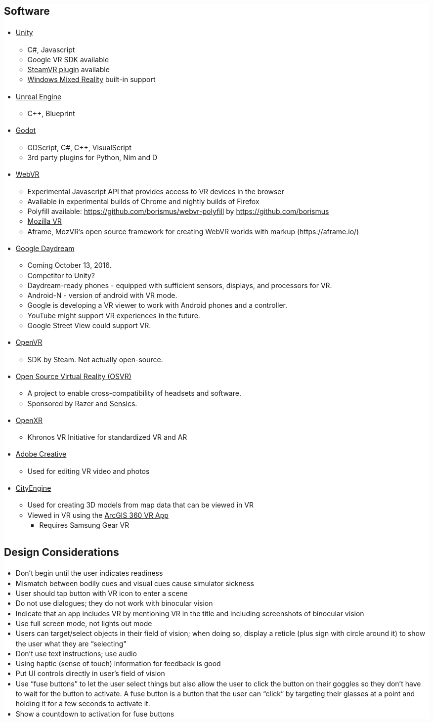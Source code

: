 ## Software

- [Unity](https://unity3d.com/learn/tutorials/topics/virtual-reality)
    - C#, Javascript
    - [Google VR SDK](https://developers.google.com/vr/unity/) available
    - [SteamVR plugin](https://assetstore.unity.com/packages/tools/integration/steamvr-plugin-32647) available
    - [Windows Mixed Reality](https://unity3d.com/partners/microsoft/mixed-reality) built-in support
- [Unreal Engine](https://www.unrealengine.com/vr-page)
	- C++, Blueprint
- [Godot](https://godotengine.org/article/godot-3-vr-and-ar-support)
	- GDScript, C#, C++, VisualScript
	- 3rd party plugins for Python, Nim and D
- [WebVR](https://webvr.info/)

    - Experimental Javascript API that provides access to VR devices in the browser
    - Available in experimental builds of Chrome and nightly builds of Firefox
    - Polyfill available: https://github.com/borismus/webvr-polyfill by https://github.com/borismus
    - [Mozilla VR](https://mozvr.com/)
    - [Aframe](https://aframe.io/), MozVR’s open source framework for creating WebVR worlds with markup (https://aframe.io/)
- [Google Daydream](https://vr.google.com/daydream/)
	- Coming October 13, 2016.
	- Competitor to Unity?
	- Daydream-ready phones - equipped with sufficient sensors, displays, and processors for VR.
	- Android-N - version of android with VR mode.
	- Google is developing a VR viewer to work with Android phones and a controller.
	- YouTube might support VR experiences in the future.
	- Google Street View could support VR.
- [OpenVR](https://github.com/ValveSoftware/openvr)
   - SDK by Steam. Not actually open-source.
- [Open Source Virtual Reality (OSVR)](https://en.wikipedia.org/wiki/Open_Source_Virtual_Reality)
   - A project to enable cross-compatibility of headsets and software.
   - Sponsored by Razer and [Sensics](https://en.wikipedia.org/wiki/Sensics).
- [OpenXR](https://www.khronos.org/openxr)
	- Khronos VR Initiative for standardized VR and AR
- [Adobe Creative](https://www.adobe.com/creativecloud/video/360-vr-video-tools.html)
	- Used for editing VR video and photos
- [CityEngine](https://www.esri.com/en-us/arcgis/products/esri-cityengine/overview)
	- Used for creating 3D models from map data that can be viewed in VR
	- Viewed in VR using the [ArcGIS 360 VR App](https://www.arcgis.com/home/item.html?id=58094e8cf92644d28d5cb4a4fda3602e)
		- Requires Samsung Gear VR

## Design Considerations

- Don’t begin until the user indicates readiness
- Mismatch between bodily cues and visual cues cause simulator sickness
- User should tap button with VR icon to enter a scene
- Do not use dialogues; they do not work with binocular vision
- Indicate that an app includes VR by mentioning VR in the title and including screenshots of binocular vision
- Use full screen mode, not lights out mode
- Users can target/select objects in their field of vision; when doing so, display a reticle (plus sign with circle around it) to show the user what they are “selecting"
- Don’t use text instructions; use audio
- Using haptic (sense of touch) information for feedback is good
- Put UI controls directly in user’s field of vision
- Use “fuse buttons” to let the user select things but also allow the user to click the button on their goggles so they don’t have to wait for the button to activate. A fuse button is a button that the user can “click” by targeting their glasses at a point and holding it for a few seconds to activate it.
- Show a countdown to activation for fuse buttons